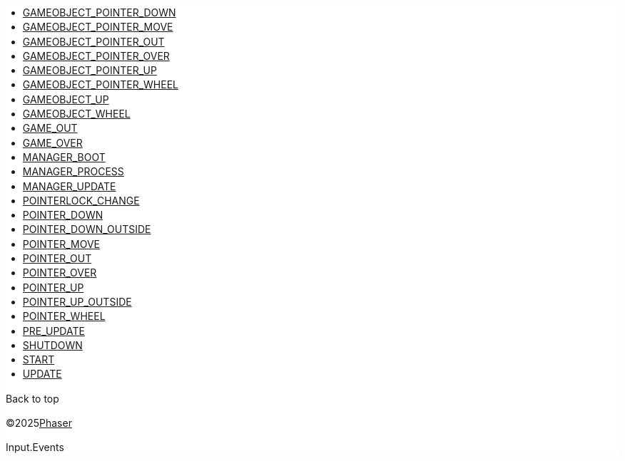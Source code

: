   + [GAMEOBJECT\_POINTER\_DOWN](#gameobject_pointer_down)
  + [GAMEOBJECT\_POINTER\_MOVE](#gameobject_pointer_move)
  + [GAMEOBJECT\_POINTER\_OUT](#gameobject_pointer_out)
  + [GAMEOBJECT\_POINTER\_OVER](#gameobject_pointer_over)
  + [GAMEOBJECT\_POINTER\_UP](#gameobject_pointer_up)
  + [GAMEOBJECT\_POINTER\_WHEEL](#gameobject_pointer_wheel)
  + [GAMEOBJECT\_UP](#gameobject_up)
  + [GAMEOBJECT\_WHEEL](#gameobject_wheel)
  + [GAME\_OUT](#game_out)
  + [GAME\_OVER](#game_over)
  + [MANAGER\_BOOT](#manager_boot)
  + [MANAGER\_PROCESS](#manager_process)
  + [MANAGER\_UPDATE](#manager_update)
  + [POINTERLOCK\_CHANGE](#pointerlock_change)
  + [POINTER\_DOWN](#pointer_down)
  + [POINTER\_DOWN\_OUTSIDE](#pointer_down_outside)
  + [POINTER\_MOVE](#pointer_move)
  + [POINTER\_OUT](#pointer_out)
  + [POINTER\_OVER](#pointer_over)
  + [POINTER\_UP](#pointer_up)
  + [POINTER\_UP\_OUTSIDE](#pointer_up_outside)
  + [POINTER\_WHEEL](#pointer_wheel)
  + [PRE\_UPDATE](#pre_update)
  + [SHUTDOWN](#shutdown)
  + [START](#start)
  + [UPDATE](#update)

Back to top

©2025[Phaser](https://docs.phaser.io)



Input.Events